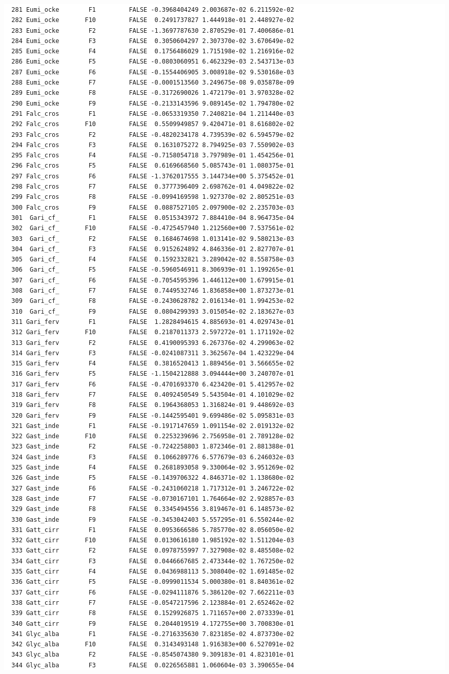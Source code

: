       281 Eumi_ocke        F1         FALSE -0.3968404249 2.003687e-02 6.211592e-02
      282 Eumi_ocke       F10         FALSE  0.2491737827 1.444918e-01 2.448927e-02
      283 Eumi_ocke        F2         FALSE -1.3697787630 2.870529e-01 7.400686e-01
      284 Eumi_ocke        F3         FALSE  0.3050604297 2.307370e-02 3.670649e-02
      285 Eumi_ocke        F4         FALSE  0.1756486029 1.715198e-02 1.216916e-02
      286 Eumi_ocke        F5         FALSE -0.0803060951 6.462329e-03 2.543713e-03
      287 Eumi_ocke        F6         FALSE -0.1554406905 3.008918e-02 9.530168e-03
      288 Eumi_ocke        F7         FALSE -0.0001513560 3.249675e-08 9.035878e-09
      289 Eumi_ocke        F8         FALSE -0.3172690026 1.472179e-01 3.970328e-02
      290 Eumi_ocke        F9         FALSE -0.2133143596 9.089145e-02 1.794780e-02
      291 Falc_cros        F1         FALSE -0.0653319350 7.240821e-04 1.211440e-03
      292 Falc_cros       F10         FALSE  0.5509949857 9.420471e-01 8.616802e-02
      293 Falc_cros        F2         FALSE -0.4820234178 4.739539e-02 6.594579e-02
      294 Falc_cros        F3         FALSE  0.1631075272 8.794925e-03 7.550902e-03
      295 Falc_cros        F4         FALSE -0.7158054718 3.797989e-01 1.454256e-01
      296 Falc_cros        F5         FALSE  0.6169668560 5.085743e-01 1.080375e-01
      297 Falc_cros        F6         FALSE -1.3762017555 3.144734e+00 5.375452e-01
      298 Falc_cros        F7         FALSE  0.3777396409 2.698762e-01 4.049822e-02
      299 Falc_cros        F8         FALSE -0.0994169598 1.927370e-02 2.805251e-03
      300 Falc_cros        F9         FALSE  0.0887527105 2.097900e-02 2.235703e-03
      301  Gari_cf_        F1         FALSE  0.0515343972 7.884410e-04 8.964735e-04
      302  Gari_cf_       F10         FALSE -0.4725457940 1.212560e+00 7.537561e-02
      303  Gari_cf_        F2         FALSE  0.1684674698 1.013141e-02 9.580213e-03
      304  Gari_cf_        F3         FALSE  0.9152624892 4.846336e-01 2.827707e-01
      305  Gari_cf_        F4         FALSE  0.1592332821 3.289042e-02 8.558758e-03
      306  Gari_cf_        F5         FALSE -0.5960546911 8.306939e-01 1.199265e-01
      307  Gari_cf_        F6         FALSE -0.7054595396 1.446112e+00 1.679915e-01
      308  Gari_cf_        F7         FALSE  0.7449532746 1.836858e+00 1.873273e-01
      309  Gari_cf_        F8         FALSE -0.2430628782 2.016134e-01 1.994253e-02
      310  Gari_cf_        F9         FALSE  0.0804299393 3.015054e-02 2.183627e-03
      311 Gari_ferv        F1         FALSE  1.2828494615 4.885693e-01 4.029743e-01
      312 Gari_ferv       F10         FALSE  0.2187011373 2.597272e-01 1.171192e-02
      313 Gari_ferv        F2         FALSE  0.4190095393 6.267376e-02 4.299063e-02
      314 Gari_ferv        F3         FALSE -0.0241087311 3.362567e-04 1.423229e-04
      315 Gari_ferv        F4         FALSE  0.3816520413 1.889456e-01 3.566655e-02
      316 Gari_ferv        F5         FALSE -1.1504212888 3.094444e+00 3.240707e-01
      317 Gari_ferv        F6         FALSE -0.4701693370 6.423420e-01 5.412957e-02
      318 Gari_ferv        F7         FALSE  0.4092450549 5.543504e-01 4.101029e-02
      319 Gari_ferv        F8         FALSE  0.1964368053 1.316824e-01 9.448692e-03
      320 Gari_ferv        F9         FALSE -0.1442595401 9.699486e-02 5.095831e-03
      321 Gast_inde        F1         FALSE -0.1917147659 1.091154e-02 2.019132e-02
      322 Gast_inde       F10         FALSE  0.2253239696 2.756958e-01 2.789128e-02
      323 Gast_inde        F2         FALSE -0.7242258803 1.872346e-01 2.881388e-01
      324 Gast_inde        F3         FALSE  0.1066289776 6.577679e-03 6.246032e-03
      325 Gast_inde        F4         FALSE  0.2681893058 9.330064e-02 3.951269e-02
      326 Gast_inde        F5         FALSE -0.1439706322 4.846371e-02 1.138680e-02
      327 Gast_inde        F6         FALSE -0.2431060218 1.717312e-01 3.246722e-02
      328 Gast_inde        F7         FALSE -0.0730167101 1.764664e-02 2.928857e-03
      329 Gast_inde        F8         FALSE  0.3345494556 3.819467e-01 6.148573e-02
      330 Gast_inde        F9         FALSE -0.3453042403 5.557295e-01 6.550244e-02
      331 Gatt_cirr        F1         FALSE  0.0953666586 5.785770e-02 8.056050e-02
      332 Gatt_cirr       F10         FALSE  0.0130616180 1.985192e-02 1.511204e-03
      333 Gatt_cirr        F2         FALSE  0.0978755997 7.327908e-02 8.485508e-02
      334 Gatt_cirr        F3         FALSE  0.0446667685 2.473344e-02 1.767250e-02
      335 Gatt_cirr        F4         FALSE  0.0436988113 5.308040e-02 1.691485e-02
      336 Gatt_cirr        F5         FALSE -0.0999011534 5.000380e-01 8.840361e-02
      337 Gatt_cirr        F6         FALSE -0.0294111876 5.386120e-02 7.662211e-03
      338 Gatt_cirr        F7         FALSE -0.0547217596 2.123884e-01 2.652462e-02
      339 Gatt_cirr        F8         FALSE  0.1529926875 1.711657e+00 2.073339e-01
      340 Gatt_cirr        F9         FALSE  0.2044019519 4.172755e+00 3.700830e-01
      341 Glyc_alba        F1         FALSE -0.2716335630 7.823185e-02 4.873730e-02
      342 Glyc_alba       F10         FALSE  0.3143493148 1.916383e+00 6.527091e-02
      343 Glyc_alba        F2         FALSE -0.8545074380 9.309183e-01 4.823101e-01
      344 Glyc_alba        F3         FALSE  0.0226565881 1.060604e-03 3.390655e-04
